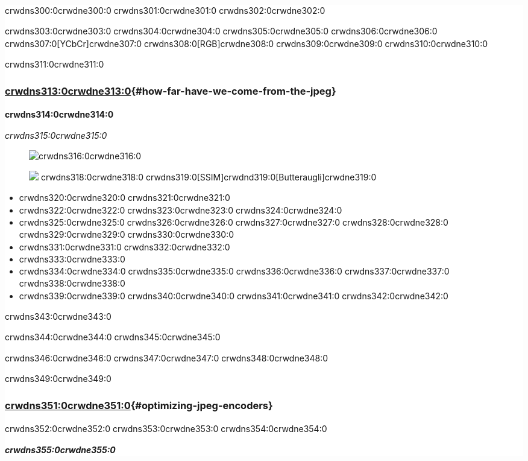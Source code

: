 crwdns300:0crwdne300:0 crwdns301:0crwdne301:0 crwdns302:0crwdne302:0<aside class="note">crwdns303:0crwdne303:0 crwdns304:0crwdne304:0 crwdns305:0crwdne305:0 crwdns306:0crwdne306:0</aside> <aside class="note">crwdns307:0[YCbCr]crwdne307:0 crwdns308:0[RGB]crwdne308:0 crwdns309:0crwdne309:0 crwdns310:0crwdne310:0</aside> 

crwdns311:0crwdne311:0

### [crwdns313:0crwdne313:0](crwdns312:0crwdne312:0){#how-far-have-we-come-from-the-jpeg}

**crwdns314:0crwdne314:0**

*crwdns315:0crwdne315:0*<figure> <picture> <source data-srcset="https://res.cloudinary.com/ddxwdqwkr/image/upload/c_scale,w_500/v1502426282/essential-image-optimization/format-comparison.jpg" media="(max-width: 640px)" /> <source data-srcset="https://res.cloudinary.com/ddxwdqwkr/image/upload/c_scale,w_900/v1502426282/essential-image-optimization/format-comparison.jpg" media="(max-width: 1024px)" /> <source data-srcset="https://res.cloudinary.com/ddxwdqwkr/image/upload/q_95/v1502426282/essential-image-optimization/format-comparison.jpg" /> 

<img
        class="lazyload"
        data-src="https://res.cloudinary.com/ddxwdqwkr/image/upload/q_95/v1502426282/essential-image-optimization/format-comparison.jpg"
        alt="crwdns316:0crwdne316:0" /> 

<noscript>
  <img src="crwdns317:0crwdne317:0" />
</noscript></picture> crwdns318:0crwdne318:0 crwdns319:0[SSIM]crwdnd319:0[Butteraugli]crwdne319:0 </figure> 

* crwdns320:0crwdne320:0 crwdns321:0crwdne321:0
* crwdns322:0crwdne322:0 crwdns323:0crwdne323:0 crwdns324:0crwdne324:0
* crwdns325:0crwdne325:0 crwdns326:0crwdne326:0 crwdns327:0crwdne327:0 crwdns328:0crwdne328:0 crwdns329:0crwdne329:0 crwdns330:0crwdne330:0
* crwdns331:0crwdne331:0 crwdns332:0crwdne332:0
* crwdns333:0crwdne333:0
* crwdns334:0crwdne334:0 crwdns335:0crwdne335:0 crwdns336:0crwdne336:0 crwdns337:0crwdne337:0 crwdns338:0crwdne338:0
* crwdns339:0crwdne339:0 crwdns340:0crwdne340:0 crwdns341:0crwdne341:0 crwdns342:0crwdne342:0

crwdns343:0crwdne343:0

crwdns344:0crwdne344:0 crwdns345:0crwdne345:0

crwdns346:0crwdne346:0 crwdns347:0crwdne347:0 crwdns348:0crwdne348:0

crwdns349:0crwdne349:0

### [crwdns351:0crwdne351:0](crwdns350:0crwdne350:0){#optimizing-jpeg-encoders}

crwdns352:0crwdne352:0 crwdns353:0crwdne353:0 crwdns354:0crwdne354:0

***crwdns355:0crwdne355:0***
